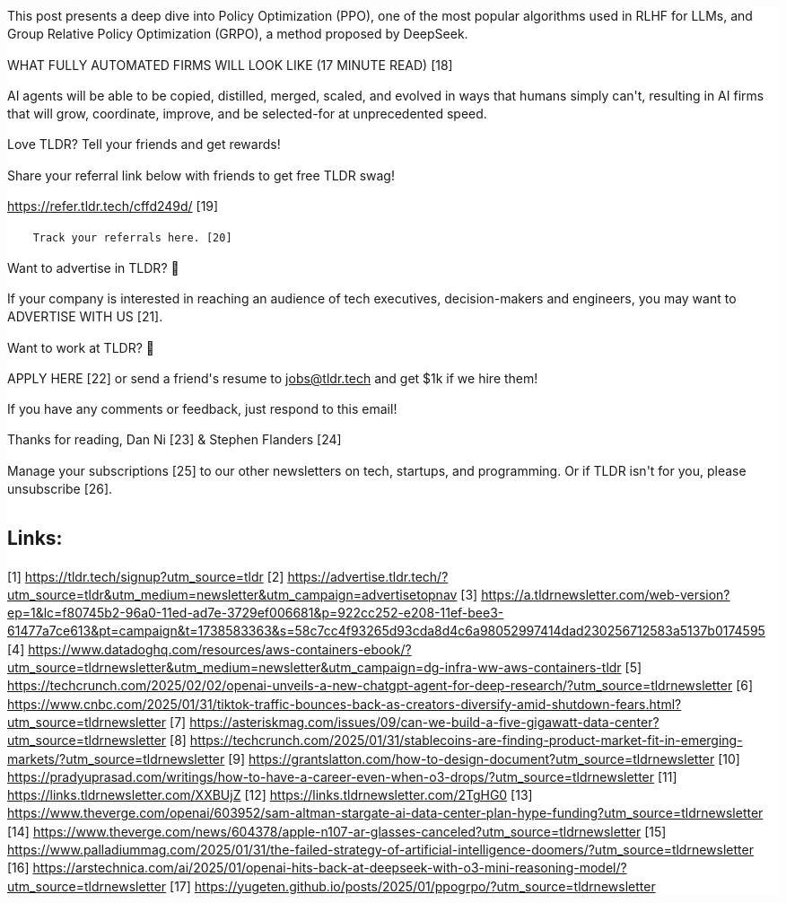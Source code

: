  This post presents a deep dive into Policy Optimization (PPO), one of
the most popular algorithms used in RLHF for LLMs, and Group Relative
Policy Optimization (GRPO), a method proposed by DeepSeek. 

 WHAT FULLY AUTOMATED FIRMS WILL LOOK LIKE (17 MINUTE READ) [18] 

 AI agents will be able to be copied, distilled, merged, scaled, and
evolved in ways that humans simply can't, resulting in AI firms that
will grow, coordinate, improve, and be selected-for at unprecedented
speed. 

Love TLDR? Tell your friends and get rewards!

 Share your referral link below with friends to get free TLDR swag! 

 https://refer.tldr.tech/cffd249d/ [19] 

		Track your referrals here. [20]

Want to advertise in TLDR? 📰

 If your company is interested in reaching an audience of tech
executives, decision-makers and engineers, you may want to ADVERTISE
WITH US [21]. 

Want to work at TLDR? 💼

 APPLY HERE [22] or send a friend's resume to jobs@tldr.tech and get
$1k if we hire them! 

 If you have any comments or feedback, just respond to this email! 

Thanks for reading, 
Dan Ni [23] & Stephen Flanders [24] 

 Manage your subscriptions [25] to our other newsletters on tech,
startups, and programming. Or if TLDR isn't for you, please
unsubscribe [26]. 

 

Links:
------
[1] https://tldr.tech/signup?utm_source=tldr
[2] https://advertise.tldr.tech/?utm_source=tldr&utm_medium=newsletter&utm_campaign=advertisetopnav
[3] https://a.tldrnewsletter.com/web-version?ep=1&lc=f80745b2-96a0-11ed-ad7e-3729ef006681&p=922cc252-e208-11ef-bee3-61477a7ce613&pt=campaign&t=1738583363&s=58c7cc4f93265d93cda8d4c6a98052997414dad230256712583a5137b0174595
[4] https://www.datadoghq.com/resources/aws-containers-ebook/?utm_source=tldrnewsletter&utm_medium=newsletter&utm_campaign=dg-infra-ww-aws-containers-tldr
[5] https://techcrunch.com/2025/02/02/openai-unveils-a-new-chatgpt-agent-for-deep-research/?utm_source=tldrnewsletter
[6] https://www.cnbc.com/2025/01/31/tiktok-traffic-bounces-back-as-creators-diversify-amid-shutdown-fears.html?utm_source=tldrnewsletter
[7] https://asteriskmag.com/issues/09/can-we-build-a-five-gigawatt-data-center?utm_source=tldrnewsletter
[8] https://techcrunch.com/2025/01/31/stablecoins-are-finding-product-market-fit-in-emerging-markets/?utm_source=tldrnewsletter
[9] https://grantslatton.com/how-to-design-document?utm_source=tldrnewsletter
[10] https://pradyuprasad.com/writings/how-to-have-a-career-even-when-o3-drops/?utm_source=tldrnewsletter
[11] https://links.tldrnewsletter.com/XXBUjZ
[12] https://links.tldrnewsletter.com/2TgHG0
[13] https://www.theverge.com/openai/603952/sam-altman-stargate-ai-data-center-plan-hype-funding?utm_source=tldrnewsletter
[14] https://www.theverge.com/news/604378/apple-n107-ar-glasses-canceled?utm_source=tldrnewsletter
[15] https://www.palladiummag.com/2025/01/31/the-failed-strategy-of-artificial-intelligence-doomers/?utm_source=tldrnewsletter
[16] https://arstechnica.com/ai/2025/01/openai-hits-back-at-deepseek-with-o3-mini-reasoning-model/?utm_source=tldrnewsletter
[17] https://yugeten.github.io/posts/2025/01/ppogrpo/?utm_source=tldrnewsletter